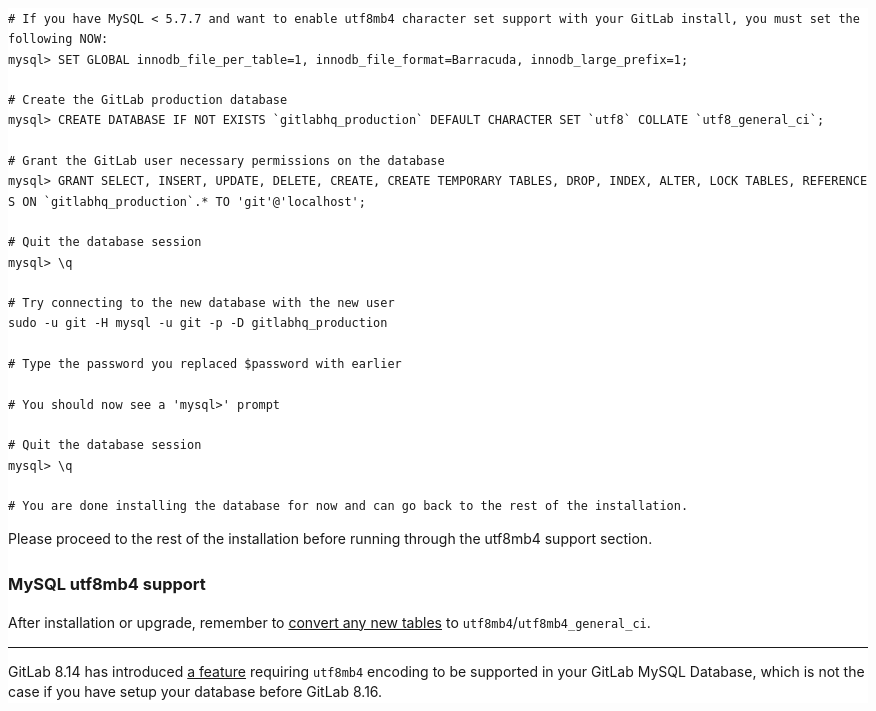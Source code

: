     # If you have MySQL < 5.7.7 and want to enable utf8mb4 character set support with your GitLab install, you must set the following NOW:
    mysql> SET GLOBAL innodb_file_per_table=1, innodb_file_format=Barracuda, innodb_large_prefix=1;

    # Create the GitLab production database
    mysql> CREATE DATABASE IF NOT EXISTS `gitlabhq_production` DEFAULT CHARACTER SET `utf8` COLLATE `utf8_general_ci`;

    # Grant the GitLab user necessary permissions on the database
    mysql> GRANT SELECT, INSERT, UPDATE, DELETE, CREATE, CREATE TEMPORARY TABLES, DROP, INDEX, ALTER, LOCK TABLES, REFERENCES ON `gitlabhq_production`.* TO 'git'@'localhost';

    # Quit the database session
    mysql> \q

    # Try connecting to the new database with the new user
    sudo -u git -H mysql -u git -p -D gitlabhq_production

    # Type the password you replaced $password with earlier

    # You should now see a 'mysql>' prompt

    # Quit the database session
    mysql> \q

    # You are done installing the database for now and can go back to the rest of the installation.

Please proceed to the rest of the installation before running through the utf8mb4 support section.


### MySQL utf8mb4 support

After installation or upgrade, remember to [convert any new tables](#convert) to `utf8mb4`/`utf8mb4_general_ci`.

---

GitLab 8.14 has introduced [a feature](https://gitlab.com/gitlab-org/gitlab-ce/merge_requests/7420) requiring `utf8mb4` encoding to be supported in your GitLab MySQL Database, which is not the case if you have setup your database before GitLab 8.16.
